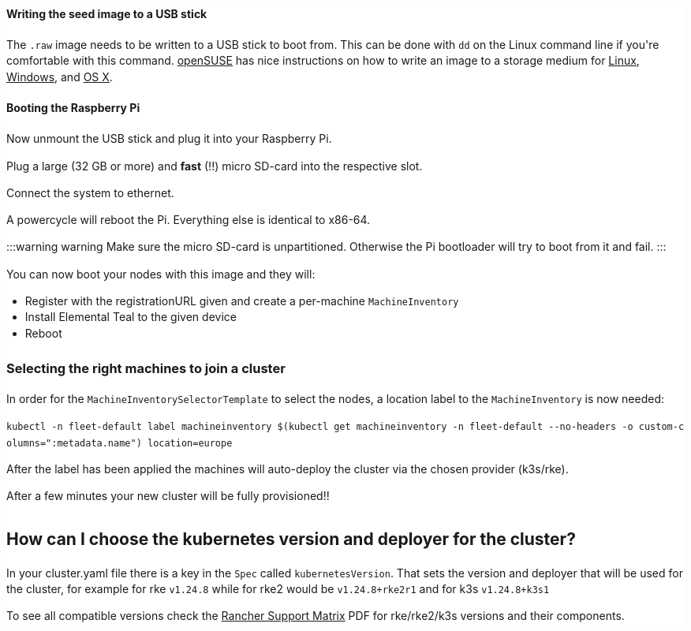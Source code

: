 #### Writing the seed image to a USB stick

The `.raw` image needs to be written to a USB stick to boot from. This can be done with `dd` on the Linux command line if you're comfortable with this command.
[openSUSE](https://www.opensuse.org) has nice instructions on how to write an image to a storage medium for [Linux](https://en.opensuse.org/SDB:Live_USB_stick),
[Windows](https://en.opensuse.org/SDB:Create_a_Live_USB_stick_using_Windows), and [OS X](https://en.opensuse.org/SDB:Create_a_Live_USB_stick_using_macOS).

#### Booting the Raspberry Pi

Now unmount the USB stick and plug it into your Raspberry Pi.

Plug a large (32 GB or more) and **fast** (!!) micro SD-card into the respective slot.

Connect the system to ethernet.

A powercycle will reboot the Pi. Everything else is identical to x86-64.

:::warning warning
Make sure the micro SD-card is unpartitioned. Otherwise the Pi bootloader will try to boot from it and fail.
:::

</TabItem>
</Tabs>

You can now boot your nodes with this image and they will:

- Register with the registrationURL given and create a per-machine `MachineInventory`
- Install Elemental Teal to the given device
- Reboot

### Selecting the right machines to join a cluster

In order for the `MachineInventorySelectorTemplate` to select the nodes, a location label to the `MachineInventory` is now needed:

```shell showLineNumbers
kubectl -n fleet-default label machineinventory $(kubectl get machineinventory -n fleet-default --no-headers -o custom-columns=":metadata.name") location=europe
```

After the label has been applied the machines will auto-deploy the cluster via the chosen provider (k3s/rke).

After a few minutes your new cluster will be fully provisioned!!

## How can I choose the kubernetes version and deployer for the cluster?

In your cluster.yaml file there is a key in the `Spec` called `kubernetesVersion`. That sets the version and deployer that will be used for the cluster,
for example for rke `v1.24.8` while for rke2 would be `v1.24.8+rke2r1` and for k3s `v1.24.8+k3s1`

To see all compatible versions check the [Rancher Support Matrix](https://www.suse.com/suse-rancher/support-matrix/all-supported-versions/) PDF for rke/rke2/k3s versions and their components.
